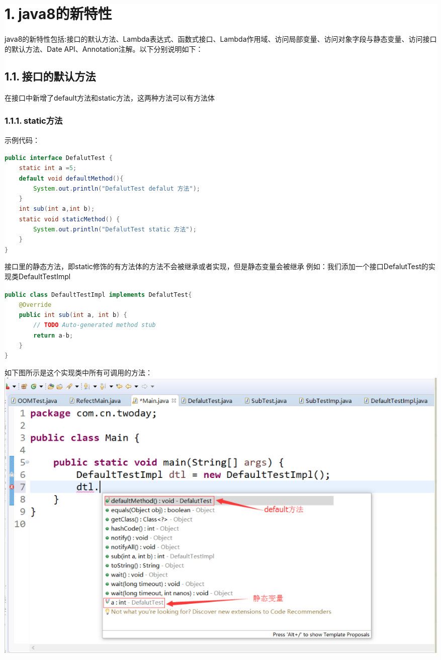 # 1. java8的新特性
java8的新特性包括:接口的默认方法、Lambda表达式、函数式接口、Lambda作用域、访问局部变量、访问对象字段与静态变量、访问接口的默认方法、Date API、Annotation注解。以下分别说明如下：
## 1.1. 接口的默认方法
在接口中新增了default方法和static方法，这两种方法可以有方法体 
### 1.1.1. static方法 
示例代码：
```java
public interface DefalutTest {
    static int a =5;
    default void defaultMethod(){
        System.out.println("DefalutTest defalut 方法");
    }
    int sub(int a,int b);
    static void staticMethod() {
        System.out.println("DefalutTest static 方法");
    }
}
```
接口里的静态方法，即static修饰的有方法体的方法不会被继承或者实现，但是静态变量会被继承 
例如：我们添加一个接口DefalutTest的实现类DefaultTestImpl
```java
public class DefaultTestImpl implements DefalutTest{
    @Override
    public int sub(int a, int b) {
        // TODO Auto-generated method stub
        return a-b;
    }
}
```
如下图所示是这个实现类中所有可调用的方法： 
![调用方法](_v_images/_调用方法_1518162967_896.png)